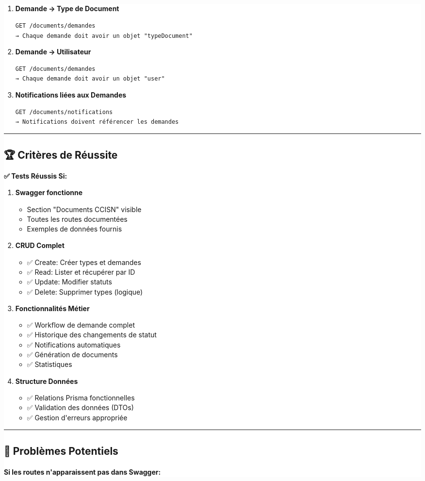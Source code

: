 1. **Demande → Type de Document**

   ```
   GET /documents/demandes
   → Chaque demande doit avoir un objet "typeDocument"
   ```

2. **Demande → Utilisateur**

   ```
   GET /documents/demandes
   → Chaque demande doit avoir un objet "user"
   ```

3. **Notifications liées aux Demandes**
   ```
   GET /documents/notifications
   → Notifications doivent référencer les demandes
   ```

---

## 🏆 Critères de Réussite

**✅ Tests Réussis Si:**

1. **Swagger fonctionne**

   - Section "Documents CCISN" visible
   - Toutes les routes documentées
   - Exemples de données fournis

2. **CRUD Complet**

   - ✅ Create: Créer types et demandes
   - ✅ Read: Lister et récupérer par ID
   - ✅ Update: Modifier statuts
   - ✅ Delete: Supprimer types (logique)

3. **Fonctionnalités Métier**

   - ✅ Workflow de demande complet
   - ✅ Historique des changements de statut
   - ✅ Notifications automatiques
   - ✅ Génération de documents
   - ✅ Statistiques

4. **Structure Données**
   - ✅ Relations Prisma fonctionnelles
   - ✅ Validation des données (DTOs)
   - ✅ Gestion d'erreurs appropriée

---

## 🚨 Problèmes Potentiels

**Si les routes n'apparaissent pas dans Swagger:**
